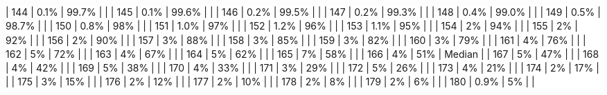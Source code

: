 | 144 | 0.1% | 99.7% |  |
| 145 | 0.1% | 99.6% |  |
| 146 | 0.2% | 99.5% |  |
| 147 | 0.2% | 99.3% |  |
| 148 | 0.4% | 99.0% |  |
| 149 | 0.5% | 98.7% |  |
| 150 | 0.8% | 98% |  |
| 151 | 1.0% | 97% |  |
| 152 | 1.2% | 96% |  |
| 153 | 1.1% | 95% |  |
| 154 | 2% | 94% |  |
| 155 | 2% | 92% |  |
| 156 | 2% | 90% |  |
| 157 | 3% | 88% |  |
| 158 | 3% | 85% |  |
| 159 | 3% | 82% |  |
| 160 | 3% | 79% |  |
| 161 | 4% | 76% |  |
| 162 | 5% | 72% |  |
| 163 | 4% | 67% |  |
| 164 | 5% | 62% |  |
| 165 | 7% | 58% |  |
| 166 | 4% | 51% | Median |
| 167 | 5% | 47% |  |
| 168 | 4% | 42% |  |
| 169 | 5% | 38% |  |
| 170 | 4% | 33% |  |
| 171 | 3% | 29% |  |
| 172 | 5% | 26% |  |
| 173 | 4% | 21% |  |
| 174 | 2% | 17% |  |
| 175 | 3% | 15% |  |
| 176 | 2% | 12% |  |
| 177 | 2% | 10% |  |
| 178 | 2% | 8% |  |
| 179 | 2% | 6% |  |
| 180 | 0.9% | 5% |  |